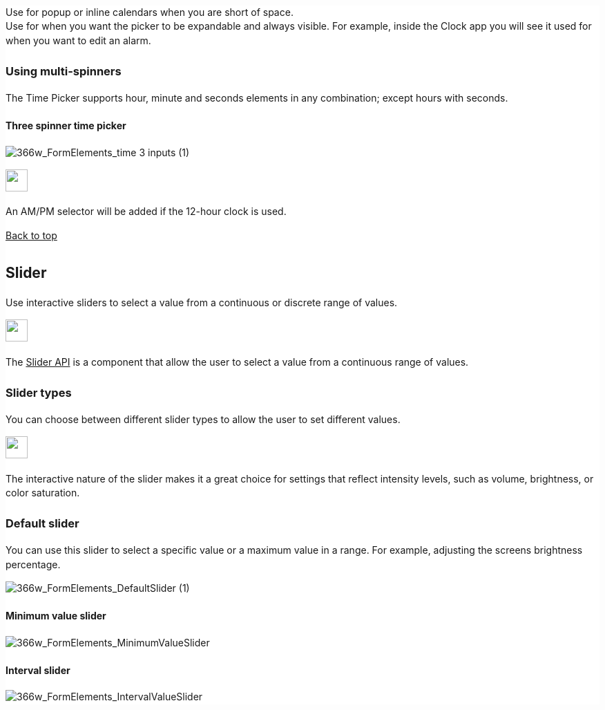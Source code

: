 <div class="five-col">Use for popup or inline calendars when you are short of space.</div>
<div class="five-col last-col">Use for when you want the picker to be expandable and always visible. For example, inside the Clock app you will see it used for when you want to edit an alarm.</div>
<div class="ten-col">
<h3>Using multi-spinners</h3>
<p>The Time Picker supports hour, minute and seconds elements in any combination; except hours with seconds.</p>
</div>
<div class="five-col">
<h4>Three spinner time picker</h4>
<div class="image-container"><img src="https://assets.ubuntu.com/v1/75225ed8-366w_FormElements_time-3-inputs-1.png" alt="366w_FormElements_time 3 inputs (1)" width="336" height="337" /></div>
</div>
<div class="ten-col box-grey vertical-align vertical-align--image-left">
<p><img class="vertical-align__image" src="https://assets.ubuntu.com/v1/608696e3-developer_links.png" alt="" width="32" height="32" /></p>
<div class="vertical-align__content">
<p>An AM/PM selector will be added if the 12-hour clock is used.</p>
</div>
</div>
</section>
<section class="row no-padding-right no-padding-left">
<div class="link-top not-for-small"><a href="#">Back to top</a></div>
<div class="ten-col">
<h2 id="slider">Slider</h2>
<p>Use interactive sliders to select a value from a continuous or discrete range of values.</p>
</div>
<div class="ten-col box-grey vertical-align vertical-align--image-left">
<p><img class="vertical-align__image" src="https://assets.ubuntu.com/v1/608696e3-developer_links.png" alt="" width="32" height="32" /></p>
<div class="vertical-align__content">
<p>The <a class="external" href="https://developer.ubuntu.com/api/apps/qml/sdk-15.04.4/Ubuntu.Components.Slider/">Slider API</a> is a component that allow the user to select a value from a continuous range of values.</p>
</div>
</div>
<div class="ten-col">
<h3>Slider types</h3>
<p>You can choose between different slider types to allow the user to set different values.</p>
</div>
<div class="ten-col box-grey vertical-align vertical-align--image-left">
<p><img class="vertical-align__image" src="https://assets.ubuntu.com/v1/e9f11635-information-link.png" alt="" width="32" height="32" /></p>
<div class="vertical-align__content">
<p>The interactive nature of the slider makes it a great choice for settings that reflect intensity levels, such as volume, brightness, or color saturation.</p>
</div>
</div>
<div class="ten-col">
<h3>Default slider</h3>
<p>You can use this slider to select a specific value or a maximum value in a range. For example, adjusting the screens brightness percentage.</p>
</div>
<div class="five-col">
<div class="five-col image-container"><img src="https://assets.ubuntu.com/v1/c1984dd9-366w_FormElements_DefaultSlider-1.png" alt="366w_FormElements_DefaultSlider (1)" width="336" height="200" /></div>
</div>
<div class="five-col">
<h4>Minimum value slider</h4>
<div class="five-col image-container"><img src="https://assets.ubuntu.com/v1/cf51ab65-366w_FormElements_MinimumValueSlider.png" alt="366w_FormElements_MinimumValueSlider" width="336" height="150" /></div>
</div>
<div class="five-col last-col">
<h4>Interval slider</h4>
<div class="five-col image-container"><img src="https://assets.ubuntu.com/v1/b35a3137-366w_FormElements_IntervalValueSlider.png" alt="366w_FormElements_IntervalValueSlider" width="336" height="150" /></div>